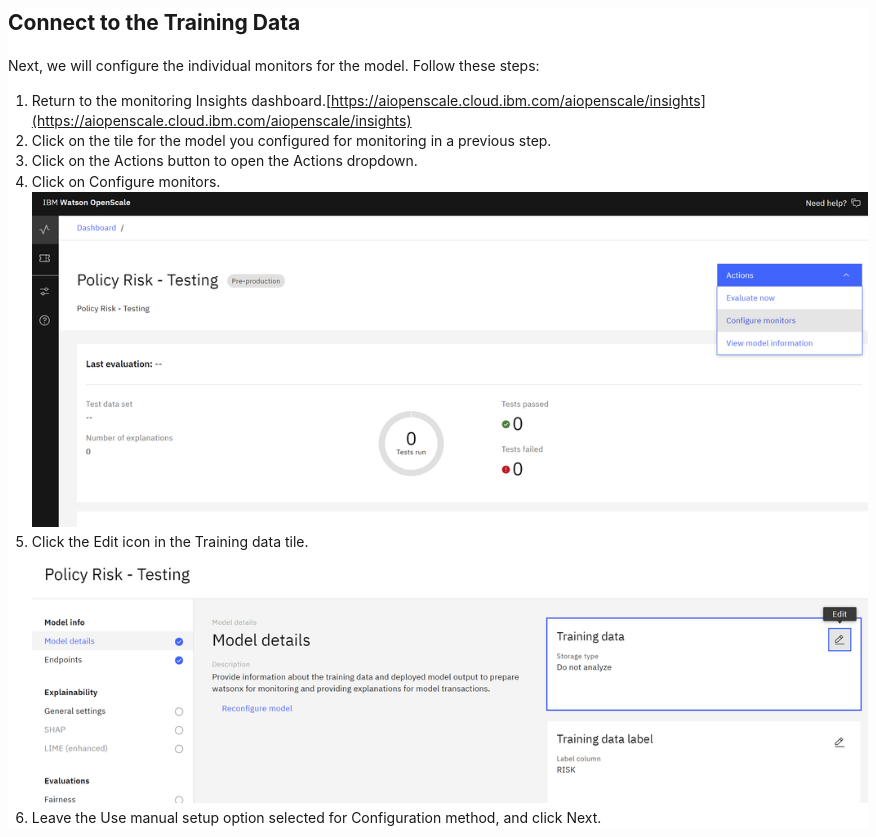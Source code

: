 ## Connect to the Training Data

Next, we will configure the individual monitors for the model. Follow these steps:

1. Return to the monitoring Insights dashboard.[https://aiopenscale.cloud.ibm.com/aiopenscale/insights](https://aiopenscale.cloud.ibm.com/aiopenscale/insights)
2. Click on the tile for the model you configured for monitoring in a previous step.
3. Click on the Actions button to open the Actions dropdown.
4. Click on Configure monitors.
   ![](../assets/images/posts/2023-07-30-Watsonx-Governance-for-Predictive-Modeling/2024-03-29-09-37-12.png)
5. Click the Edit icon in the Training data tile.
   ![](../assets/images/posts/2023-07-30-Watsonx-Governance-for-Predictive-Modeling/2024-03-29-09-37-44.png)
6. Leave the Use manual setup option selected for Configuration method, and click Next.